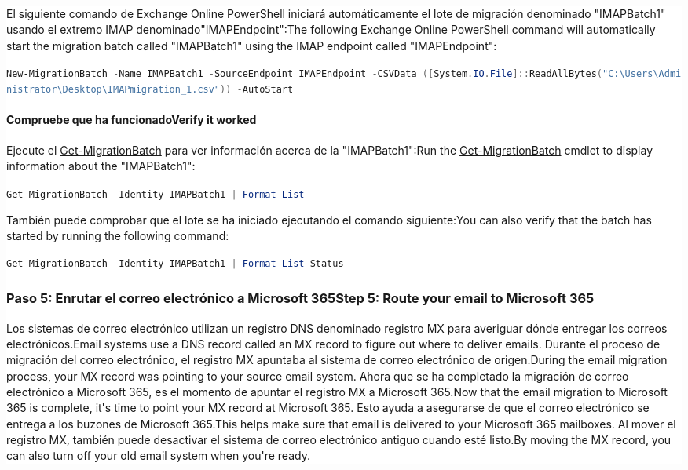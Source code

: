 <span data-ttu-id="272c1-198">El siguiente comando de Exchange Online PowerShell iniciará automáticamente el lote de migración denominado "IMAPBatch1" usando el extremo IMAP denominado"IMAPEndpoint":</span><span class="sxs-lookup"><span data-stu-id="272c1-198">The following Exchange Online PowerShell command will automatically start the migration batch called "IMAPBatch1" using the IMAP endpoint called "IMAPEndpoint":</span></span>
  
```powershell
New-MigrationBatch -Name IMAPBatch1 -SourceEndpoint IMAPEndpoint -CSVData ([System.IO.File]::ReadAllBytes("C:\Users\Administrator\Desktop\IMAPmigration_1.csv")) -AutoStart
```

#### <a name="verify-it-worked"></a><span data-ttu-id="272c1-199">Compruebe que ha funcionado</span><span class="sxs-lookup"><span data-stu-id="272c1-199">Verify it worked</span></span>

<span data-ttu-id="272c1-200">Ejecute el [Get-MigrationBatch](/powershell/module/exchange/get-migrationbatch) para ver información acerca de la "IMAPBatch1":</span><span class="sxs-lookup"><span data-stu-id="272c1-200">Run the [Get-MigrationBatch](/powershell/module/exchange/get-migrationbatch) cmdlet to display information about the "IMAPBatch1":</span></span>
  
```powershell
Get-MigrationBatch -Identity IMAPBatch1 | Format-List
```

<span data-ttu-id="272c1-201">También puede comprobar que el lote se ha iniciado ejecutando el comando siguiente:</span><span class="sxs-lookup"><span data-stu-id="272c1-201">You can also verify that the batch has started by running the following command:</span></span>
  
```powershell
Get-MigrationBatch -Identity IMAPBatch1 | Format-List Status
```

### <a name="step-5-route-your-email-to-microsoft-365"></a><span data-ttu-id="272c1-202">Paso 5: Enrutar el correo electrónico a Microsoft 365</span><span class="sxs-lookup"><span data-stu-id="272c1-202">Step 5: Route your email to Microsoft 365</span></span>
<span data-ttu-id="272c1-203"><a name="BK_Step5"> </a></span><span class="sxs-lookup"><span data-stu-id="272c1-203"><a name="BK_Step5"> </a></span></span>

<span data-ttu-id="272c1-204">Los sistemas de correo electrónico utilizan un registro DNS denominado registro MX para averiguar dónde entregar los correos electrónicos.</span><span class="sxs-lookup"><span data-stu-id="272c1-204">Email systems use a DNS record called an MX record to figure out where to deliver emails.</span></span> <span data-ttu-id="272c1-205">Durante el proceso de migración del correo electrónico, el registro MX apuntaba al sistema de correo electrónico de origen.</span><span class="sxs-lookup"><span data-stu-id="272c1-205">During the email migration process, your MX record was pointing to your source email system.</span></span> <span data-ttu-id="272c1-206">Ahora que se ha completado la migración de correo electrónico a Microsoft 365, es el momento de apuntar el registro MX a Microsoft 365.</span><span class="sxs-lookup"><span data-stu-id="272c1-206">Now that the email migration to Microsoft 365 is complete, it's time to point your MX record at Microsoft 365.</span></span> <span data-ttu-id="272c1-207">Esto ayuda a asegurarse de que el correo electrónico se entrega a los buzones de Microsoft 365.</span><span class="sxs-lookup"><span data-stu-id="272c1-207">This helps make sure that email is delivered to your Microsoft 365 mailboxes.</span></span> <span data-ttu-id="272c1-208">Al mover el registro MX, también puede desactivar el sistema de correo electrónico antiguo cuando esté listo.</span><span class="sxs-lookup"><span data-stu-id="272c1-208">By moving the MX record, you can also turn off your old email system when you're ready.</span></span> 
  